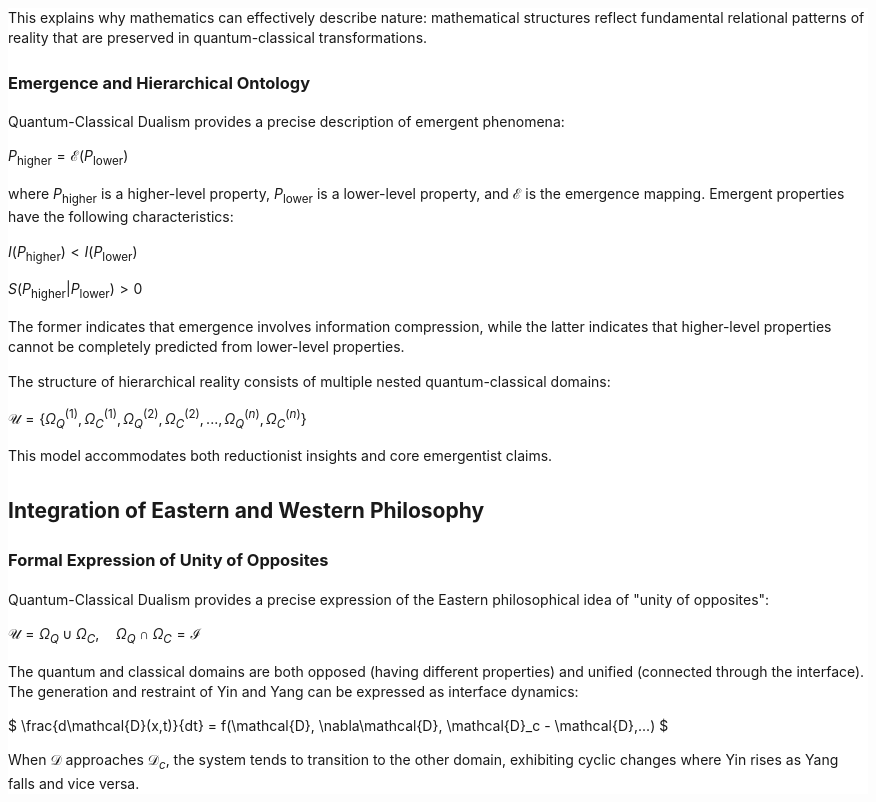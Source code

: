 This explains why mathematics can effectively describe nature: mathematical structures reflect fundamental relational patterns of reality that are preserved in quantum-classical transformations.

### Emergence and Hierarchical Ontology

Quantum-Classical Dualism provides a precise description of emergent phenomena:

$`
P_{\text{higher}} = \mathcal{E}(P_{\text{lower}})
`$

where $`P_{\text{higher}}`$ is a higher-level property, $`P_{\text{lower}}`$ is a lower-level property, and $`\mathcal{E}`$ is the emergence mapping. Emergent properties have the following characteristics:

$`
I(P_{\text{higher}}) < I(P_{\text{lower}})
`$

$`
S(P_{\text{higher}}|P_{\text{lower}}) > 0
`$

The former indicates that emergence involves information compression, while the latter indicates that higher-level properties cannot be completely predicted from lower-level properties.

The structure of hierarchical reality consists of multiple nested quantum-classical domains:

$`
\mathcal{U} = \{\Omega_Q^{(1)}, \Omega_C^{(1)}, \Omega_Q^{(2)}, \Omega_C^{(2)}, ..., \Omega_Q^{(n)}, \Omega_C^{(n)}\}
`$

This model accommodates both reductionist insights and core emergentist claims.

## Integration of Eastern and Western Philosophy

### Formal Expression of Unity of Opposites

Quantum-Classical Dualism provides a precise expression of the Eastern philosophical idea of "unity of opposites":

$`
\mathcal{U} = \Omega_Q \cup \Omega_C, \quad \Omega_Q \cap \Omega_C = \mathcal{I}
`$

The quantum and classical domains are both opposed (having different properties) and unified (connected through the interface). The generation and restraint of Yin and Yang can be expressed as interface dynamics:

$`
\frac{d\mathcal{D}(x,t)}{dt} = f(\mathcal{D}, \nabla\mathcal{D}, \mathcal{D}_c - \mathcal{D},...)
`$

When $`\mathcal{D}`$ approaches $`\mathcal{D}_c`$, the system tends to transition to the other domain, exhibiting cyclic changes where Yin rises as Yang falls and vice versa.

